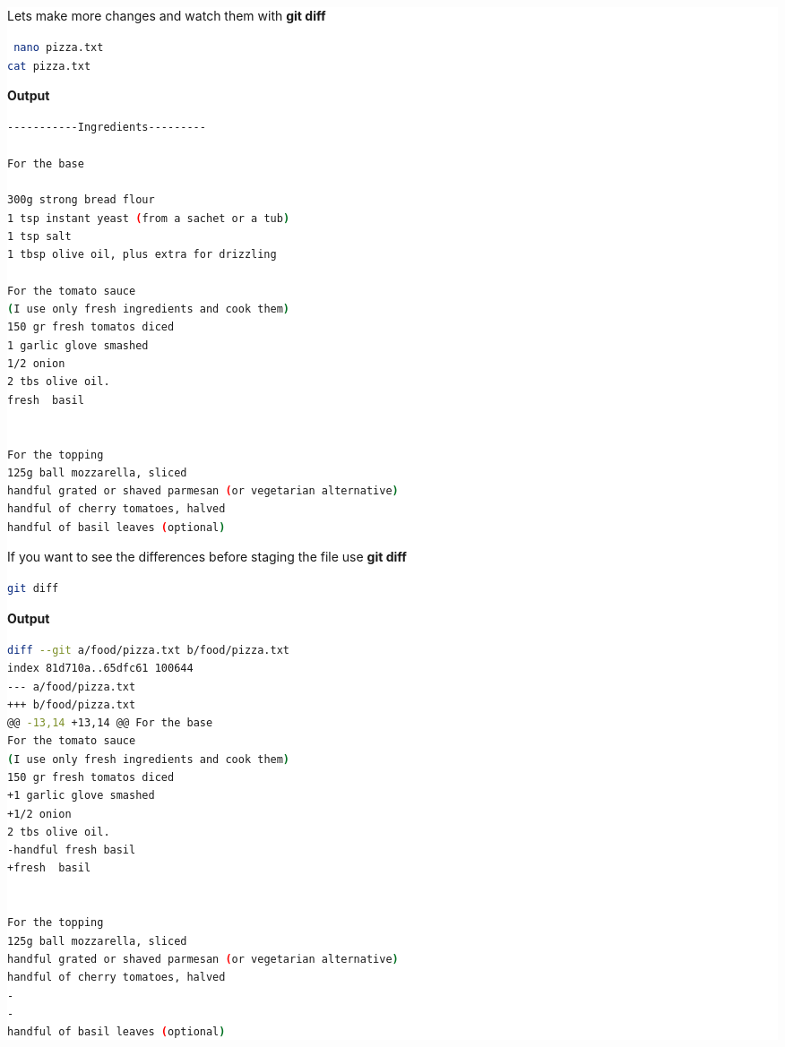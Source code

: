 Lets make more changes and watch them with **git diff**

```bash
 nano pizza.txt
cat pizza.txt
```
 **Output**
 ```bash
-----------Ingredients---------

For the base

300g strong bread flour
1 tsp instant yeast (from a sachet or a tub)
1 tsp salt
1 tbsp olive oil, plus extra for drizzling

For the tomato sauce
(I use only fresh ingredients and cook them)
150 gr fresh tomatos diced
1 garlic glove smashed
1/2 onion
2 tbs olive oil. 
fresh  basil 


For the topping
125g ball mozzarella, sliced
handful grated or shaved parmesan (or vegetarian alternative)
handful of cherry tomatoes, halved
handful of basil leaves (optional)
```

If you want to see the differences before staging the file use **git diff**

 ```bash
 git diff
```
 **Output**
 ```bash
 diff --git a/food/pizza.txt b/food/pizza.txt
index 81d710a..65dfc61 100644
--- a/food/pizza.txt
+++ b/food/pizza.txt
@@ -13,14 +13,14 @@ For the base
 For the tomato sauce
 (I use only fresh ingredients and cook them)
 150 gr fresh tomatos diced
+1 garlic glove smashed
+1/2 onion
 2 tbs olive oil. 
-handful fresh basil 
+fresh  basil 
 
 
 For the topping
 125g ball mozzarella, sliced
 handful grated or shaved parmesan (or vegetarian alternative)
 handful of cherry tomatoes, halved
-
-
 handful of basil leaves (optional)
 ```
